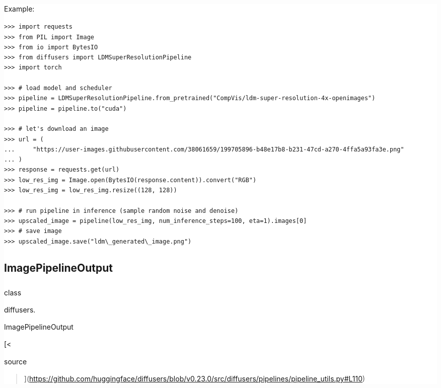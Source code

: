 

 Example:
 



```
>>> import requests
>>> from PIL import Image
>>> from io import BytesIO
>>> from diffusers import LDMSuperResolutionPipeline
>>> import torch

>>> # load model and scheduler
>>> pipeline = LDMSuperResolutionPipeline.from_pretrained("CompVis/ldm-super-resolution-4x-openimages")
>>> pipeline = pipeline.to("cuda")

>>> # let's download an image
>>> url = (
...     "https://user-images.githubusercontent.com/38061659/199705896-b48e17b8-b231-47cd-a270-4ffa5a93fa3e.png"
... )
>>> response = requests.get(url)
>>> low_res_img = Image.open(BytesIO(response.content)).convert("RGB")
>>> low_res_img = low_res_img.resize((128, 128))

>>> # run pipeline in inference (sample random noise and denoise)
>>> upscaled_image = pipeline(low_res_img, num_inference_steps=100, eta=1).images[0]
>>> # save image
>>> upscaled_image.save("ldm\_generated\_image.png")
```


## ImagePipelineOutput




### 




 class
 

 diffusers.
 

 ImagePipelineOutput




[<
 

 source
 

 >](https://github.com/huggingface/diffusers/blob/v0.23.0/src/diffusers/pipelines/pipeline_utils.py#L110)
